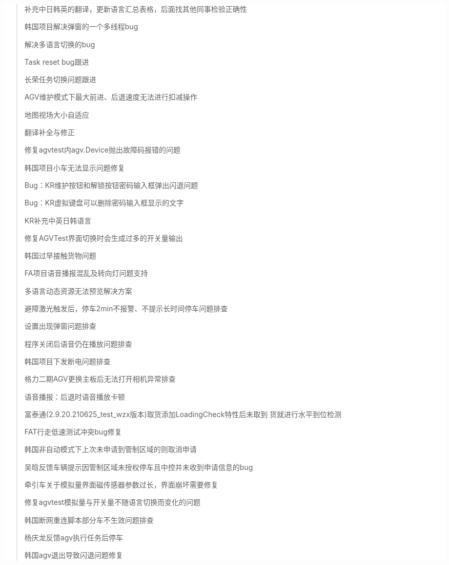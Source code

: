 >
> 补充中日韩英的翻译，更新语言汇总表格，后面找其他同事检验正确性
>
> 韩国项目解决弹窗的一个多线程bug
>
> 解决多语言切换的bug
>
> Task reset bug跟进
>
> 长荣任务切换问题跟进
>
> AGV维护模式下最大前进、后退速度无法进行扣减操作
>
> 地图视场大小自适应
>
> 翻译补全与修正
>
> 修复agvtest内agv.Device抛出故障码报错的问题
>
> 韩国项目小车无法显示问题修复
>
> Bug：KR维护按钮和解锁按钮密码输入框弹出闪退问题
>
> Bug：KR虚拟键盘可以删除密码输入框显示的文字
>
> KR补充中英日韩语言
>
> 修复AGVTest界面切换时会生成过多的开关量输出
>
> 韩国过早接触货物问题
>
> FA项目语音播报混乱及转向灯问题支持
>
> 多语言动态资源无法预览解决方案
>
> 避障激光触发后，停车2min不报警、不提示长时间停车问题排查
>
> 设置出现弹窗问题排查
>
> 程序关闭后语音仍在播放问题排查
>
> 韩国项目下发断电问题排查
>
> 格力二期AGV更换主板后无法打开相机异常排查
>
> 语音播报：后退时语音播放卡顿
>
> 富泰通(2.9.20.210625_test_wzx版本)取货添加LoadingCheck特性后未取到 货就进行水平到位检测
>
> FAT行走低速测试冲突bug修复
>
> 韩国非自动模式下上次未申请到管制区域的则取消申请
>
> 吴晗反馈车辆提示因管制区域未授权停车且中控并未收到申请信息的bug
>
> 牵引车关于模拟量界面磁传感器参数过长，界面崩坏需要修复
>
> 修复agvtest模拟量与开关量不随语言切换而变化的问题
>
> 韩国断网重连脚本部分车不生效问题排查
>
> 杨庆龙反馈agv执行任务后停车
>
> 韩国agv退出导致闪退问题修复
